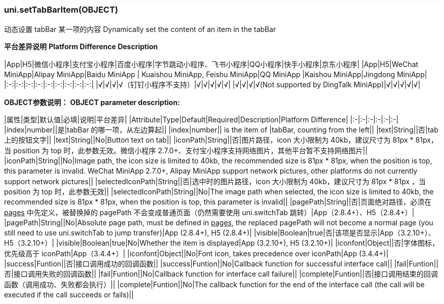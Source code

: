 ### uni.setTabBarItem(OBJECT)

动态设置 tabBar 某一项的内容
Dynamically set the content of an item in the tabBar

**平台差异说明**
**Platform Difference Description**

|App|H5|微信小程序|支付宝小程序|百度小程序|字节跳动小程序、飞书小程序|QQ小程序|快手小程序|京东小程序|
|App|H5|WeChat MiniApp|Alipay MiniApp|Baidu MiniApp | Kuaishou MiniApp, Feishu MiniApp|QQ MiniApp |Kaishou MiniApp|Jingdong MiniApp|
|:-:|:-:|:-:|:-:|:-:|:-:|:-:|:-:|:-:|
|√|√|√|√（钉钉小程序不支持）|√|√|√|√|√|
|√|√|√|√(Not supported by DingTalk MiniApp)|√|√|√|√|√|

**OBJECT参数说明：**
**OBJECT parameter description:**

|属性|类型|默认值|必填|说明|平台差异|
|Attribute|Type|Default|Required|Description|Platform Difference|
|:-|:-|:-|:-|:-|:-|
|index|number||是|tabBar 的哪一项，从左边算起||
|index|number|| is the item of |tabBar, counting from the left||
|text|String||否|tab 上的按钮文字||
|text|String||No|Button text on tab||
|iconPath|String||否|图片路径，icon 大小限制为 40kb，建议尺寸为 81px * 81px，当 position 为 top 时，此参数无效。微信小程序 2.7.0+、支付宝小程序支持网络图片，其他平台暂不支持网络图片||
|iconPath|String||No|Image path, the icon size is limited to 40kb, the recommended size is 81px * 81px, when the position is top, this parameter is invalid. WeChat MiniApp 2.7.0+, Alipay MiniApp support network pictures, other platforms do not currently support network pictures||
|selectedIconPath|String||否|选中时的图片路径，icon 大小限制为 40kb，建议尺寸为 81px * 81px ，当 position 为 top 时，此参数无效||
|selectedIconPath|String||No|The image path when selected, the icon size is limited to 40kb, the recommended size is 81px * 81px, when the position is top, this parameter is invalid||
|pagePath|String||否|页面绝对路径，必须在 [pages](/collocation/pages?id=pages) 中先定义，被替换掉的 pagePath 不会变成普通页面（仍然需要使用 uni.switchTab 跳转）|App（2.8.4+）、H5（2.8.4+）|
|pagePath|String||No|Absolute page path, must be defined in [pages](/collocation/pages?id=pages), the replaced pagePath will not become a normal page (you still need to use uni.switchTab to jump transfer)|App (2.8.4+), H5 (2.8.4+)|
|visible|Boolean|true|否|该项是否显示|App（3.2.10+）、H5（3.2.10+）|
|visible|Boolean|true|No|Whether the item is displayed|App (3.2.10+), H5 (3.2.10+)|
|iconfont|Object||否|字体图标，优先级高于 iconPath|App（3.4.4+）|
|iconfont|Object||No|Font icon, takes precedence over iconPath|App (3.4.4+)|
|success|Funtion||否|接口调用成功的回调函数||
|success|Funtion||No|Callback function for successful interface call||
|fail|Funtion||否|接口调用失败的回调函数||
|fail|Funtion||No|Callback function for interface call failure||
|complete|Funtion||否|接口调用结束的回调函数（调用成功、失败都会执行）||
|complete|Funtion||No|The callback function for the end of the interface call (the call will be executed if the call succeeds or fails)||
